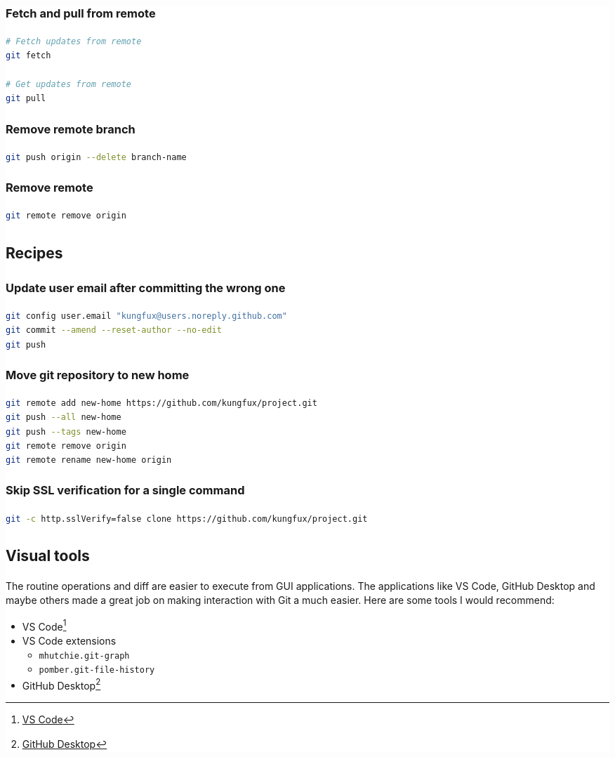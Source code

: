 ### Fetch and pull from remote
```bash
# Fetch updates from remote
git fetch

# Get updates from remote
git pull
```

### Remove remote branch
```bash
git push origin --delete branch-name
```

### Remove remote
```bash
git remote remove origin
```

## Recipes
### Update user email after committing the wrong one
```bash
git config user.email "kungfux@users.noreply.github.com"
git commit --amend --reset-author --no-edit
git push
```

### Move git repository to new home
```bash
git remote add new-home https://github.com/kungfux/project.git
git push --all new-home
git push --tags new-home
git remote remove origin
git remote rename new-home origin
```

### Skip SSL verification for a single command
```bash
git -c http.sslVerify=false clone https://github.com/kungfux/project.git
```

## Visual tools
The routine operations and diff are easier to execute from GUI applications. The applications like VS Code, GitHub Desktop and maybe others made a great job on making interaction with Git a much easier. Here are some tools I would recommend:
- VS Code[^VSCode]
- VS Code extensions
  - `mhutchie.git-graph`
  - `pomber.git-file-history`
- GitHub Desktop[^GitHubDesktop]


[^GitDownloads]: [Git downloads](https://git-scm.com/downloads)
[^WinGet]: [WinGet](https://kungfux.github.io/posts/easy-software-updates)
[^ProGitBook]: [Pro Git Book](https://git-scm.com/book/)
[^GitDocs]: [Git Docs](https://git-scm.com/docs)
[^VSCode]: [VS Code](https://code.visualstudio.com/)
[^GitHubDesktop]: [GitHub Desktop](https://desktop.github.com/download/)